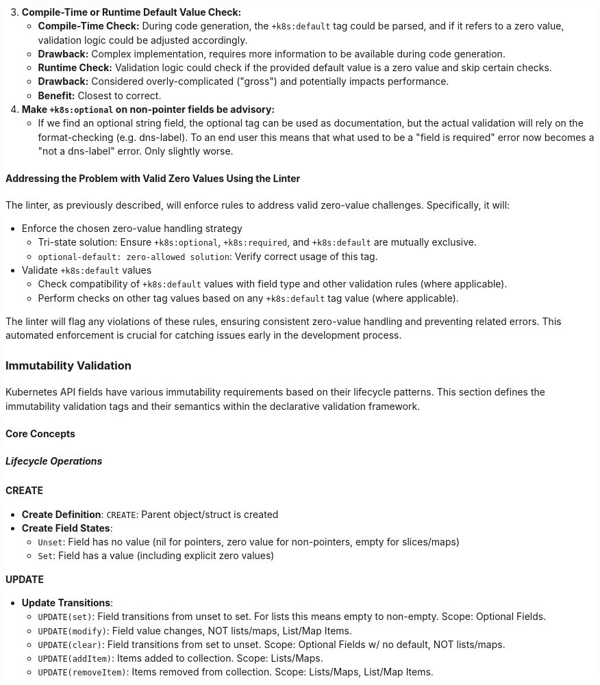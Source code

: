 3. <strong>Compile-Time or Runtime Default Value Check:</strong>
    *   <strong>Compile-Time Check:</strong> During code generation, the `+k8s:default` tag could be parsed, and if it refers to a zero value, validation logic could be adjusted accordingly.
    *   <strong>Drawback:</strong> Complex implementation, requires more information to be available during code generation.
    *   <strong>Runtime Check:</strong> Validation logic could check if the provided default value is a zero value and skip certain checks.
    *   <strong>Drawback:</strong> Considered overly-complicated ("gross") and potentially impacts performance.
    *   <strong>Benefit:</strong> Closest to correct.
4. <strong>Make `+k8s:optional` on non-pointer fields be advisory:</strong>
    * If we find an optional string field, the optional tag can be used as documentation, but the actual validation will rely on the format-checking (e.g. dns-label). To an end user this means that what used to be a "field is required" error now becomes a "not a dns-label" error. Only slightly worse.

#### Addressing the Problem with Valid Zero Values Using the Linter

The linter, as previously described, will enforce rules to address valid zero-value challenges. Specifically, it will:

*   Enforce the chosen zero-value handling strategy
    *   Tri-state solution: Ensure `+k8s:optional`, `+k8s:required`, and `+k8s:default` are mutually exclusive.
    *   `optional-default: zero-allowed solution`: Verify correct usage of this tag.
*   Validate `+k8s:default` values
    *   Check compatibility of `+k8s:default` values with field type and other validation rules (where applicable).
    *   Perform checks on other tag values based on any `+k8s:default` tag value (where applicable).

The linter will flag any violations of these rules, ensuring consistent zero-value handling and preventing related errors. This automated enforcement is crucial for catching issues early in the development process.

### Immutability Validation

Kubernetes API fields have various immutability requirements based on their lifecycle patterns. This section defines the immutability validation tags and their semantics within the declarative validation framework.

#### Core Concepts

##### Lifecycle Operations

**CREATE**

*   **Create Definition**: `CREATE`: Parent object/struct is created
*   **Create Field States**:
    *   `Unset`: Field has no value (nil for pointers, zero value for non-pointers, empty for slices/maps)
    *   `Set`: Field has a value (including explicit zero values)

**UPDATE**

*   **Update Transitions**:
    *   `UPDATE(set)`: Field transitions from unset to set. For lists this means empty to non-empty. Scope: Optional Fields.
    *   `UPDATE(modify)`: Field value changes, NOT lists/maps, List/Map Items.
    *   `UPDATE(clear)`: Field transitions from set to unset. Scope: Optional Fields w/ no default, NOT lists/maps.
    *   `UPDATE(addItem)`: Items added to collection. Scope: Lists/Maps.
    *   `UPDATE(removeItem)`: Items removed from collection. Scope: Lists/Maps, List/Map Items.
